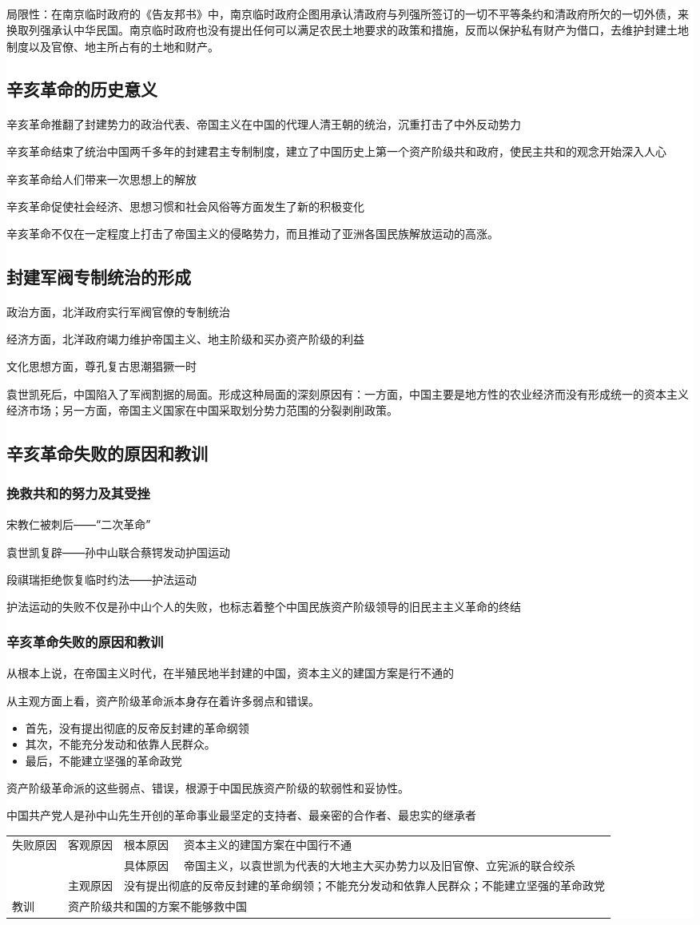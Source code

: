 局限性：在南京临时政府的《告友邦书》中，南京临时政府企图用承认清政府与列强所签订的一切不平等条约和清政府所欠的一切外债，来换取列强承认中华民国。南京临时政府也没有提出任何可以满足农民土地要求的政策和措施，反而以保护私有财产为借口，去维护封建土地制度以及官僚、地主所占有的土地和财产。

## 辛亥革命的历史意义 <Badge text="选择题" type="tip" />

辛亥革命推翻了封建势力的政治代表、帝国主义在中国的代理人清王朝的统治，沉重打击了中外反动势力

辛亥革命结束了统治中国两千多年的封建君主专制制度，建立了中国历史上第一个资产阶级共和政府，使民主共和的观念开始深入人心

辛亥革命给人们带来一次思想上的解放

辛亥革命促使社会经济、思想习惯和社会风俗等方面发生了新的积极变化

辛亥革命不仅在一定程度上打击了帝国主义的侵略势力，而且推动了亚洲各国民族解放运动的高涨。

## 封建军阀专制统治的形成 <Badge text="了解" type="tip" />

政治方面，北洋政府实行军阀官僚的专制统治

经济方面，北洋政府竭力维护帝国主义、地主阶级和买办资产阶级的利益

文化思想方面，尊孔复古思潮猖獗一时

袁世凯死后，中国陷入了军阀割据的局面。形成这种局面的深刻原因有：一方面，中国主要是地方性的农业经济而没有形成统一的资本主义经济市场；另一方面，帝国主义国家在中国采取划分势力范围的分裂剥削政策。

## 辛亥革命失败的原因和教训

### 挽救共和的努力及其受挫 <Badge text="选择题" type="tip" />

宋教仁被刺后——“二次革命”

袁世凯复辟——孙中山联合蔡锷发动护国运动

段祺瑞拒绝恢复临时约法——护法运动

护法运动的失败不仅是孙中山个人的失败，也标志着整个中国民族资产阶级领导的旧民主主义革命的终结

### 辛亥革命失败的原因和教训 <Badge text="论述题" type="warning" />

从根本上说，在帝国主义时代，在半殖民地半封建的中国，资本主义的建国方案是行不通的

从主观方面上看，资产阶级革命派本身存在着许多弱点和错误。

- 首先，没有提出彻底的反帝反封建的革命纲领
- 其次，不能充分发动和依靠人民群众。
- 最后，不能建立坚强的革命政党

资产阶级革命派的这些弱点、错误，根源于中国民族资产阶级的软弱性和妥协性。

中国共产党人是孙中山先生开创的革命事业最坚定的支持者、最亲密的合作者、最忠实的继承者

<table>
<tbody>
    <tr>
        <td rowspan="3">失败原因</td>
        <td rowspan="2">客观原因</td>
        <td>根本原因</td>
        <td>资本主义的建国方案在中国行不通</td>
    </tr>
    <tr>
        <td>具体原因</td>
        <td>帝国主义，以袁世凯为代表的大地主大买办势力以及旧官僚、立宪派的联合绞杀</td>
    </tr>
    <tr>
        <td>主观原因</td>
        <td colspan="2">没有提出彻底的反帝反封建的革命纲领；不能充分发动和依靠人民群众；不能建立坚强的革命政党</td>
    </tr>
    <tr>
        <td>教训</td>
        <td colspan="3">资产阶级共和国的方案不能够救中国</td>